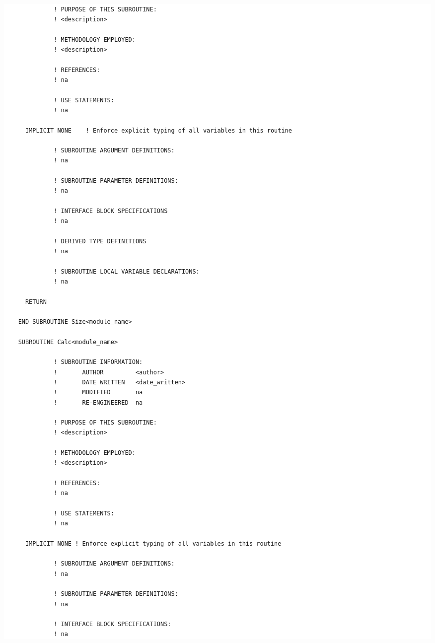 ~~~~~~~~~~~~~~~~~~~~
              ! PURPOSE OF THIS SUBROUTINE:
              ! <description>

              ! METHODOLOGY EMPLOYED:
              ! <description>

              ! REFERENCES:
              ! na

              ! USE STATEMENTS:
              ! na

      IMPLICIT NONE    ! Enforce explicit typing of all variables in this routine

              ! SUBROUTINE ARGUMENT DEFINITIONS:
              ! na

              ! SUBROUTINE PARAMETER DEFINITIONS:
              ! na

              ! INTERFACE BLOCK SPECIFICATIONS
              ! na

              ! DERIVED TYPE DEFINITIONS
              ! na

              ! SUBROUTINE LOCAL VARIABLE DECLARATIONS:
              ! na

      RETURN

    END SUBROUTINE Size<module_name>

    SUBROUTINE Calc<module_name>

              ! SUBROUTINE INFORMATION:
              !       AUTHOR         <author>
              !       DATE WRITTEN   <date_written>
              !       MODIFIED       na
              !       RE-ENGINEERED  na

              ! PURPOSE OF THIS SUBROUTINE:
              ! <description>

              ! METHODOLOGY EMPLOYED:
              ! <description>

              ! REFERENCES:
              ! na

              ! USE STATEMENTS:
              ! na

      IMPLICIT NONE ! Enforce explicit typing of all variables in this routine

              ! SUBROUTINE ARGUMENT DEFINITIONS:
              ! na

              ! SUBROUTINE PARAMETER DEFINITIONS:
              ! na

              ! INTERFACE BLOCK SPECIFICATIONS:
              ! na
~~~~~~~~~~~~~~~~~~~~